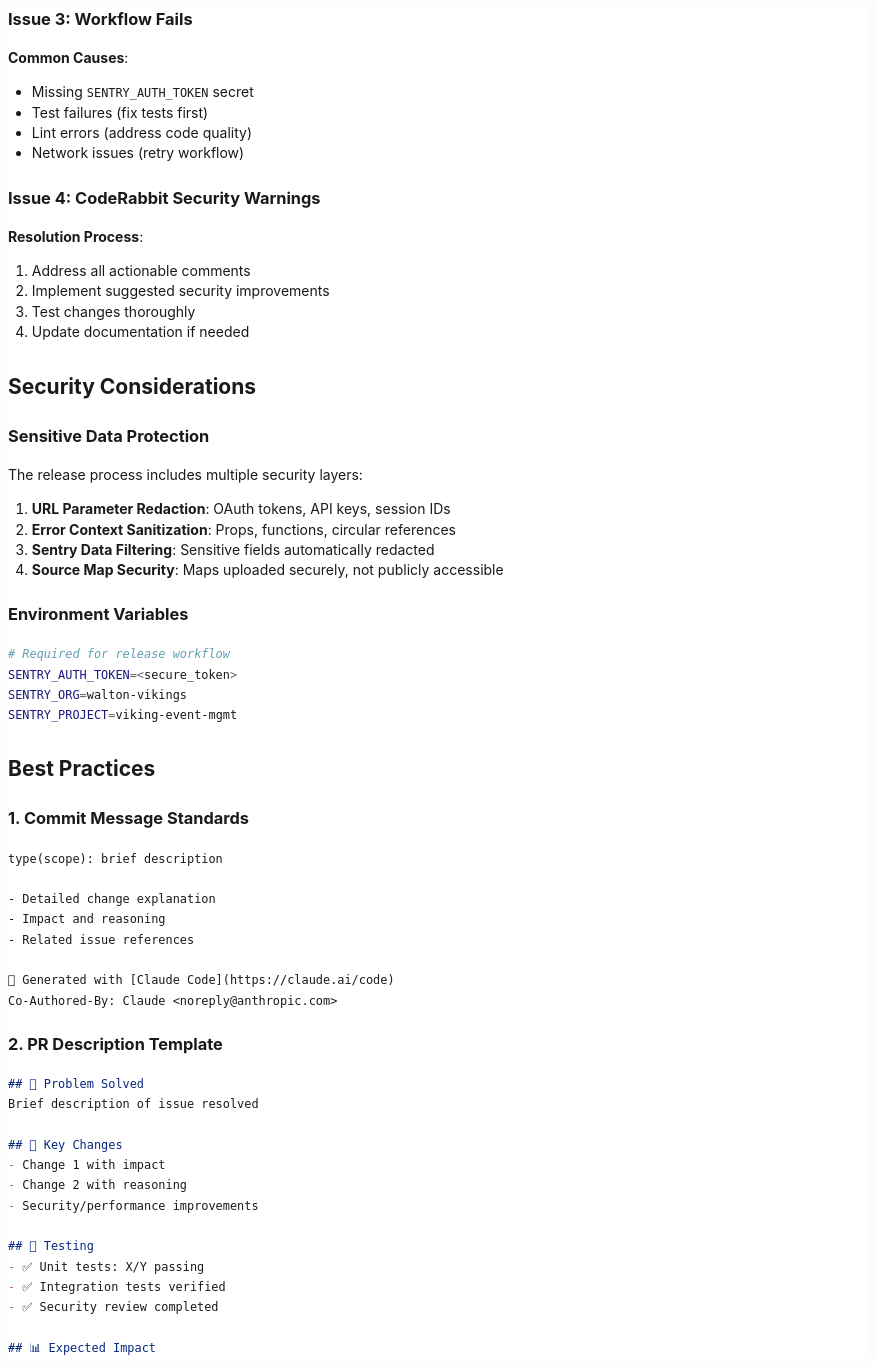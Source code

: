 ### Issue 3: Workflow Fails
**Common Causes**:
- Missing `SENTRY_AUTH_TOKEN` secret
- Test failures (fix tests first)
- Lint errors (address code quality)
- Network issues (retry workflow)

### Issue 4: CodeRabbit Security Warnings
**Resolution Process**:
1. Address all actionable comments
2. Implement suggested security improvements  
3. Test changes thoroughly
4. Update documentation if needed

## Security Considerations

### Sensitive Data Protection
The release process includes multiple security layers:

1. **URL Parameter Redaction**: OAuth tokens, API keys, session IDs
2. **Error Context Sanitization**: Props, functions, circular references
3. **Sentry Data Filtering**: Sensitive fields automatically redacted
4. **Source Map Security**: Maps uploaded securely, not publicly accessible

### Environment Variables
```bash
# Required for release workflow
SENTRY_AUTH_TOKEN=<secure_token>
SENTRY_ORG=walton-vikings
SENTRY_PROJECT=viking-event-mgmt
```

## Best Practices

### 1. Commit Message Standards
```plaintext
type(scope): brief description

- Detailed change explanation
- Impact and reasoning
- Related issue references

🤖 Generated with [Claude Code](https://claude.ai/code)
Co-Authored-By: Claude <noreply@anthropic.com>
```

### 2. PR Description Template
```markdown
## 🎯 Problem Solved
Brief description of issue resolved

## 🔧 Key Changes
- Change 1 with impact
- Change 2 with reasoning
- Security/performance improvements

## 🧪 Testing
- ✅ Unit tests: X/Y passing
- ✅ Integration tests verified
- ✅ Security review completed

## 📊 Expected Impact
```